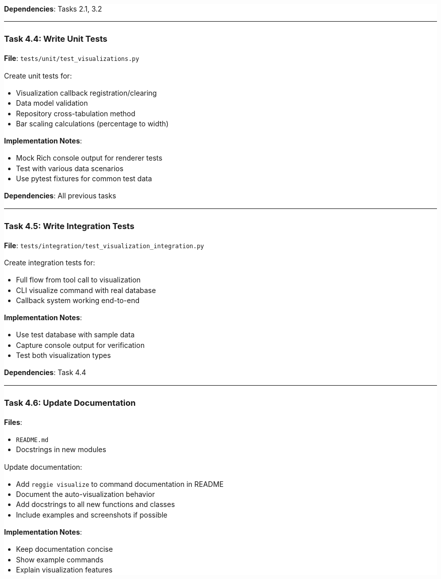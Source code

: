 **Dependencies**: Tasks 2.1, 3.2

---

### Task 4.4: Write Unit Tests
**File**: `tests/unit/test_visualizations.py`

Create unit tests for:
- Visualization callback registration/clearing
- Data model validation
- Repository cross-tabulation method
- Bar scaling calculations (percentage to width)

**Implementation Notes**:
- Mock Rich console output for renderer tests
- Test with various data scenarios
- Use pytest fixtures for common test data

**Dependencies**: All previous tasks

---

### Task 4.5: Write Integration Tests
**File**: `tests/integration/test_visualization_integration.py`

Create integration tests for:
- Full flow from tool call to visualization
- CLI visualize command with real database
- Callback system working end-to-end

**Implementation Notes**:
- Use test database with sample data
- Capture console output for verification
- Test both visualization types

**Dependencies**: Task 4.4

---

### Task 4.6: Update Documentation
**Files**:
- `README.md`
- Docstrings in new modules

Update documentation:
- Add `reggie visualize` to command documentation in README
- Document the auto-visualization behavior
- Add docstrings to all new functions and classes
- Include examples and screenshots if possible

**Implementation Notes**:
- Keep documentation concise
- Show example commands
- Explain visualization features
